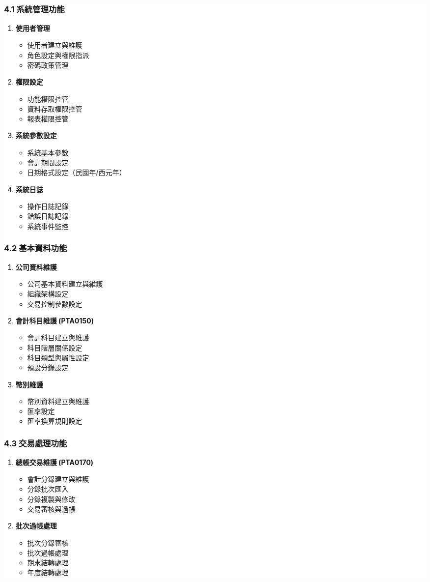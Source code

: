 ### 4.1 系統管理功能

1. **使用者管理**
   - 使用者建立與維護
   - 角色設定與權限指派
   - 密碼政策管理

2. **權限設定**
   - 功能權限控管
   - 資料存取權限控管
   - 報表權限控管

3. **系統參數設定**
   - 系統基本參數
   - 會計期間設定
   - 日期格式設定（民國年/西元年）

4. **系統日誌**
   - 操作日誌記錄
   - 錯誤日誌記錄
   - 系統事件監控

### 4.2 基本資料功能

1. **公司資料維護**
   - 公司基本資料建立與維護
   - 組織架構設定
   - 交易控制參數設定

2. **會計科目維護 (PTA0150)**
   - 會計科目建立與維護
   - 科目階層關係設定
   - 科目類型與屬性設定
   - 預設分錄設定

3. **幣別維護**
   - 幣別資料建立與維護
   - 匯率設定
   - 匯率換算規則設定

### 4.3 交易處理功能

1. **總帳交易維護 (PTA0170)**
   - 會計分錄建立與維護
   - 分錄批次匯入
   - 分錄複製與修改
   - 交易審核與過帳

2. **批次過帳處理**
   - 批次分錄審核
   - 批次過帳處理
   - 期末結轉處理
   - 年度結轉處理
